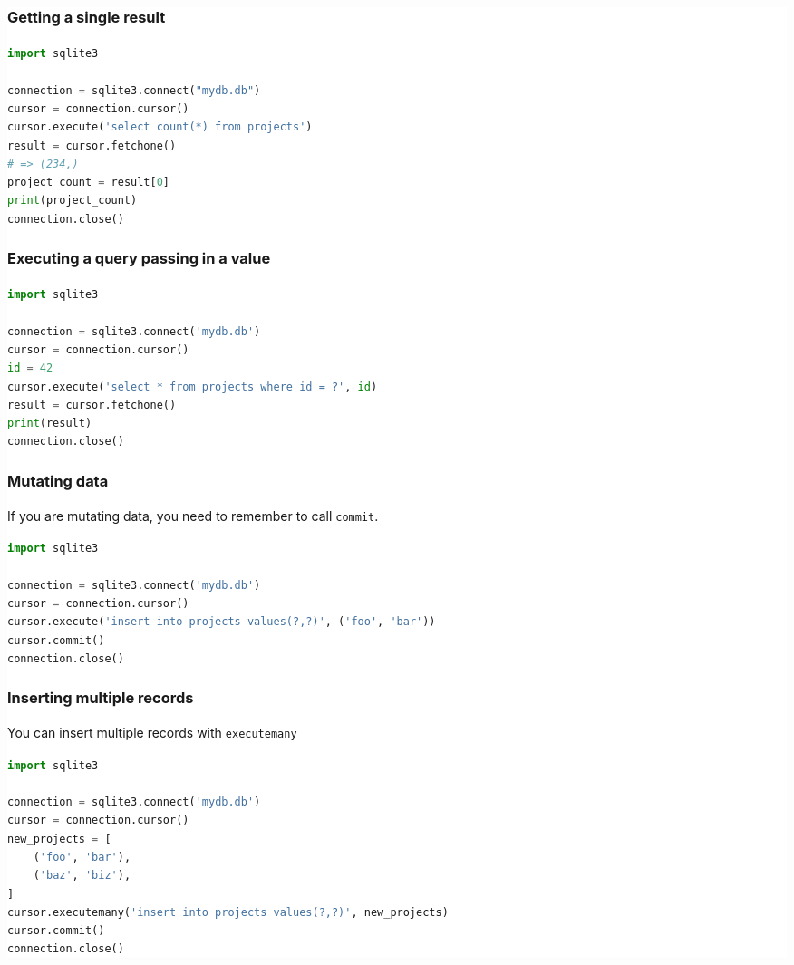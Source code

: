 ### Getting a single result

```python
import sqlite3

connection = sqlite3.connect("mydb.db")
cursor = connection.cursor()
cursor.execute('select count(*) from projects')
result = cursor.fetchone()
# => (234,)
project_count = result[0]
print(project_count)
connection.close()
```

### Executing a query passing in a value

```python
import sqlite3

connection = sqlite3.connect('mydb.db')
cursor = connection.cursor()
id = 42
cursor.execute('select * from projects where id = ?', id)
result = cursor.fetchone()
print(result)
connection.close()
```

### Mutating data

If you are mutating data, you need to remember to call `commit`.

```python
import sqlite3

connection = sqlite3.connect('mydb.db')
cursor = connection.cursor()
cursor.execute('insert into projects values(?,?)', ('foo', 'bar'))
cursor.commit()
connection.close()
```

### Inserting multiple records

You can insert multiple records with `executemany`

```python
import sqlite3

connection = sqlite3.connect('mydb.db')
cursor = connection.cursor()
new_projects = [
    ('foo', 'bar'),
    ('baz', 'biz'),
]
cursor.executemany('insert into projects values(?,?)', new_projects)
cursor.commit()
connection.close()
```
